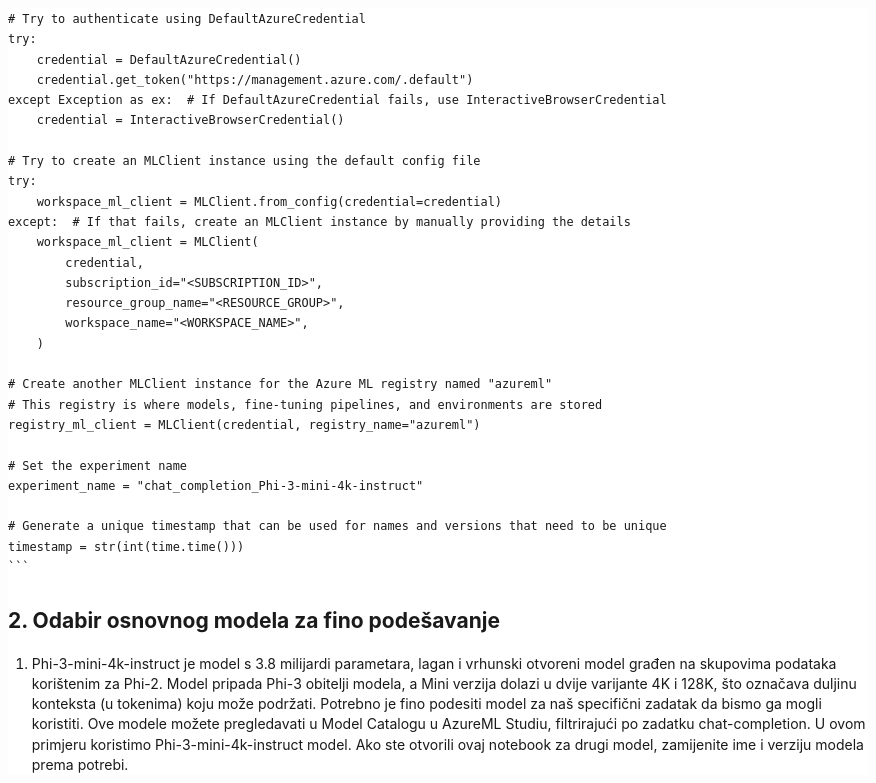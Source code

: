     # Try to authenticate using DefaultAzureCredential
    try:
        credential = DefaultAzureCredential()
        credential.get_token("https://management.azure.com/.default")
    except Exception as ex:  # If DefaultAzureCredential fails, use InteractiveBrowserCredential
        credential = InteractiveBrowserCredential()
    
    # Try to create an MLClient instance using the default config file
    try:
        workspace_ml_client = MLClient.from_config(credential=credential)
    except:  # If that fails, create an MLClient instance by manually providing the details
        workspace_ml_client = MLClient(
            credential,
            subscription_id="<SUBSCRIPTION_ID>",
            resource_group_name="<RESOURCE_GROUP>",
            workspace_name="<WORKSPACE_NAME>",
        )
    
    # Create another MLClient instance for the Azure ML registry named "azureml"
    # This registry is where models, fine-tuning pipelines, and environments are stored
    registry_ml_client = MLClient(credential, registry_name="azureml")
    
    # Set the experiment name
    experiment_name = "chat_completion_Phi-3-mini-4k-instruct"
    
    # Generate a unique timestamp that can be used for names and versions that need to be unique
    timestamp = str(int(time.time()))
    ```

## 2. Odabir osnovnog modela za fino podešavanje

1. Phi-3-mini-4k-instruct je model s 3.8 milijardi parametara, lagan i vrhunski otvoreni model građen na skupovima podataka korištenim za Phi-2. Model pripada Phi-3 obitelji modela, a Mini verzija dolazi u dvije varijante 4K i 128K, što označava duljinu konteksta (u tokenima) koju može podržati. Potrebno je fino podesiti model za naš specifični zadatak da bismo ga mogli koristiti. Ove modele možete pregledavati u Model Catalogu u AzureML Studiu, filtrirajući po zadatku chat-completion. U ovom primjeru koristimo Phi-3-mini-4k-instruct model. Ako ste otvorili ovaj notebook za drugi model, zamijenite ime i verziju modela prema potrebi.
